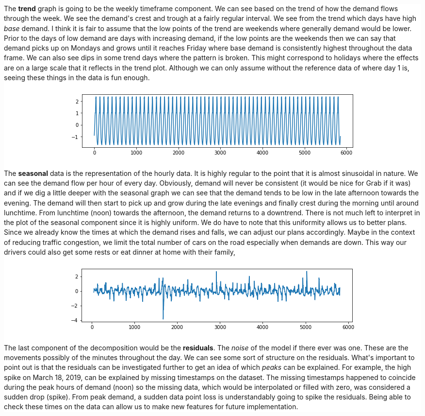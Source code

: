 The **trend** graph is going to be the weekly timeframe component. We can see based on the trend of how the demand flows through the week. We see the demand's crest and trough at a fairly regular interval. We see from the trend which days have high _base_ demand. I think it is fair to assume that the low points of the trend are weekends where generally demand would be lower. Prior to the days of low demand are days with increasing demand, if the low points are the weekends then we can say that demand picks up on Mondays and grows until it reaches Friday where base demand is consistently highest throughout the data frame. We can also see dips in some trend days where the pattern is broken. This might correspond to holidays where the effects are on a large scale that it reflects in the trend plot. Although we can only assume without the reference data of where day 1 is, seeing these things in the data is fun enough.

<p align='center'><img src="https://github.com/iocfinc/Grab-AIforSEA/blob/master/images/AIFORSEA-SEASONAL-96.png" alt="AIFORSEA-SEASONAL-96"></p>

The **seasonal** data is the representation of the hourly data. It is highly regular to the point that it is almost sinusoidal in nature. We can see the demand flow per hour of every day. Obviously, demand will never be consistent (it would be nice for Grab if it was) and if we dig a little deeper with the seasonal graph we can see that the demand tends to be low in the late afternoon towards the evening. The demand will then start to pick up and grow during the late evenings and finally crest during the morning until around lunchtime. From lunchtime (noon) towards the afternoon, the demand returns to a downtrend. There is not much left to interpret in the plot of the seasonal component since it is highly uniform. We do have to note that this uniformity allows us to better plans. Since we already know the times at which the demand rises and falls, we can adjust our plans accordingly. Maybe in the context of reducing traffic congestion, we limit the total number of cars on the road especially when demands are down. This way our drivers could also get some rests or eat dinner at home with their family,

<p align='center'><img src="https://github.com/iocfinc/Grab-AIforSEA/blob/master/images/AIFORSEA-RESIDUAL-96.png" alt="AIFORSEA-RESIDUAL-96"></p>

The last component of the decomposition would be the **residuals**. The _noise_ of the model if there ever was one. These are the movements possibly of the minutes throughout the day. We can see some sort of structure on the residuals. What's important to point out is that the residuals can be investigated further to get an idea of which _peaks_ can be explained. For example, the high spike on March 18, 2019, can be explained by missing timestamps on the dataset. The missing timestamps happened to coincide during the peak hours of demand (noon) so the missing data, which would be interpolated or filled with zero, was considered a sudden drop (spike). From peak demand, a sudden data point loss is understandably going to spike the residuals. Being able to check these times on the data can allow us to make new features for future implementation.
